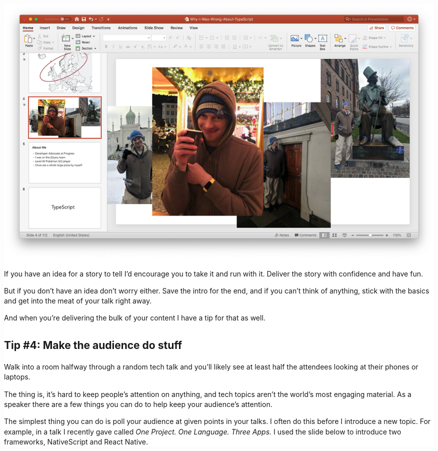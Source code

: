 ![](me-in-denmark.png)

If you have an idea for a story to tell I’d encourage you to take it and run with it. Deliver the story with confidence and have fun.

But if you don’t have an idea don’t worry either. Save the intro for the end, and if you can’t think of anything, stick with the basics and get into the meat of your talk right away.

And when you’re delivering the bulk of your content I have a tip for that as well.

<h2 id="tip-4">Tip #4: Make the audience do stuff</h2>

Walk into a room halfway through a random tech talk and you’ll likely see at least half the attendees looking at their phones or laptops.

The thing is, it’s hard to keep people’s attention on anything, and tech topics aren’t the world’s most engaging material. As a speaker there are a few things you can do to help keep your audience’s attention.

The simplest thing you can do is poll your audience at given points in your talks. I often do this before I introduce a new topic. For example, in a talk I recently gave called _One Project. One Language. Three Apps._ I used the slide below to introduce two frameworks, NativeScript and React Native.
